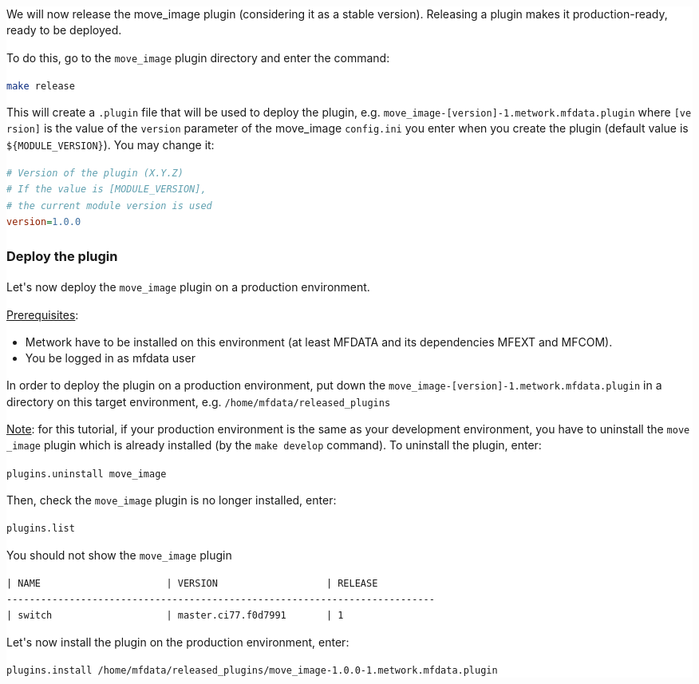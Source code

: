 We will now release the move_image plugin (considering it as a stable version). Releasing a plugin makes it production-ready, ready to be deployed.

To do this, go to the `move_image` plugin directory and enter the command:
```bash
make release
```

This will create a `.plugin` file that will be used to deploy the plugin, e.g. `move_image-[version]-1.metwork.mfdata.plugin` where `[version]` is the value of the `version` parameter of the move_image `config.ini` you enter when you create the plugin (default value is `${MODULE_VERSION}`). You may change it:
```cfg
# Version of the plugin (X.Y.Z)
# If the value is [MODULE_VERSION],
# the current module version is used
version=1.0.0
```

### Deploy the plugin

Let's now deploy the `move_image` plugin on a production environment.

<u>Prerequisites</u>:

- Metwork have to be installed on this environment (at least MFDATA and its dependencies MFEXT and MFCOM).
- You be logged in as mfdata user

In order to deploy the plugin on a production environment,  put down the `move_image-[version]-1.metwork.mfdata.plugin` in a directory on this target environment, e.g. `/home/mfdata/released_plugins`

<u>Note</u>: for this tutorial, if your production environment is the same as your development environment, you have to uninstall the `move_image` plugin which is already installed (by the `make develop` command). To uninstall the plugin, enter:

```bash
plugins.uninstall move_image
```

Then, check the `move_image` plugin is no longer installed, enter:

```bash
plugins.list
```

You should not show the `move_image` plugin

    | NAME                      | VERSION                   | RELEASE
    ---------------------------------------------------------------------------
    | switch                    | master.ci77.f0d7991       | 1



Let's now install the plugin on the production environment, enter:

```bash
plugins.install /home/mfdata/released_plugins/move_image-1.0.0-1.metwork.mfdata.plugin
```

